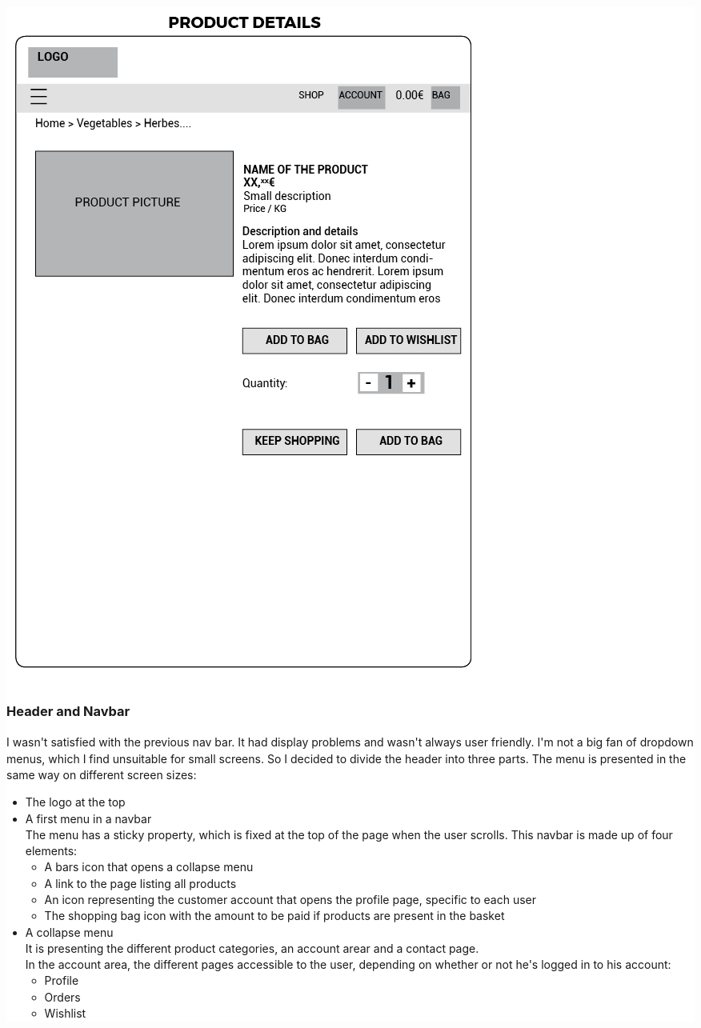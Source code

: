![MOCKUP DESK](/media/resubmission/desk-mockups2.jpg)  

### Header and Navbar  
I wasn't satisfied with the previous nav bar. It had display problems and wasn't always user friendly. I'm not a big fan of dropdown menus, which I find unsuitable for small screens. So I decided to divide the header into three parts. The menu is presented in the same way on different screen sizes:  
- The logo at the top  
- A first menu in a navbar  
The menu has a sticky property, which is fixed at the top of the page when the user scrolls. This navbar is made up of four elements:
  - A bars icon that opens a collapse menu  
  - A link to the page listing all products  
  - An icon representing the customer account that opens the profile page, specific to each user  
  - The shopping bag icon with the amount to be paid if products are present in the basket  
- A collapse menu  
It is presenting the different product categories, an account arear and a contact page.  
In the account area, the different pages accessible to the user, depending on whether or not he's logged in to his account:  
  - Profile  
  - Orders  
  - Wishlist  
